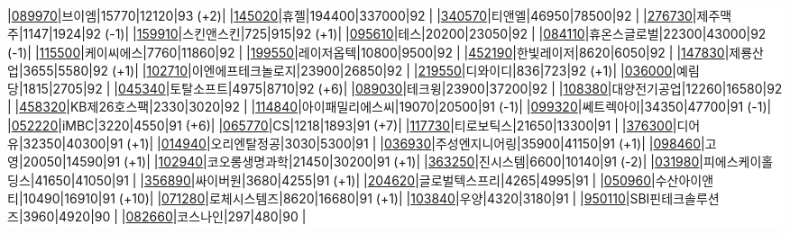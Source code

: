 |[089970](https://finance.daum.net/quotes/A089970)|브이엠|15770|12120|93 (+2)|
|[145020](https://finance.daum.net/quotes/A145020)|휴젤|194400|337000|92 |
|[340570](https://finance.daum.net/quotes/A340570)|티앤엘|46950|78500|92 |
|[276730](https://finance.daum.net/quotes/A276730)|제주맥주|1147|1924|92 (-1)|
|[159910](https://finance.daum.net/quotes/A159910)|스킨앤스킨|725|915|92 (+1)|
|[095610](https://finance.daum.net/quotes/A095610)|테스|20200|23050|92 |
|[084110](https://finance.daum.net/quotes/A084110)|휴온스글로벌|22300|43000|92 (-1)|
|[115500](https://finance.daum.net/quotes/A115500)|케이씨에스|7760|11860|92 |
|[199550](https://finance.daum.net/quotes/A199550)|레이저옵텍|10800|9500|92 |
|[452190](https://finance.daum.net/quotes/A452190)|한빛레이저|8620|6050|92 |
|[147830](https://finance.daum.net/quotes/A147830)|제룡산업|3655|5580|92 (+1)|
|[102710](https://finance.daum.net/quotes/A102710)|이엔에프테크놀로지|23900|26850|92 |
|[219550](https://finance.daum.net/quotes/A219550)|디와이디|836|723|92 (+1)|
|[036000](https://finance.daum.net/quotes/A036000)|예림당|1815|2705|92 |
|[045340](https://finance.daum.net/quotes/A045340)|토탈소프트|4975|8710|92 (+6)|
|[089030](https://finance.daum.net/quotes/A089030)|테크윙|23900|37200|92 |
|[108380](https://finance.daum.net/quotes/A108380)|대양전기공업|12260|16580|92 |
|[458320](https://finance.daum.net/quotes/A458320)|KB제26호스팩|2330|3020|92 |
|[114840](https://finance.daum.net/quotes/A114840)|아이패밀리에스씨|19070|20500|91 (-1)|
|[099320](https://finance.daum.net/quotes/A099320)|쎄트렉아이|34350|47700|91 (-1)|
|[052220](https://finance.daum.net/quotes/A052220)|iMBC|3220|4550|91 (+6)|
|[065770](https://finance.daum.net/quotes/A065770)|CS|1218|1893|91 (+7)|
|[117730](https://finance.daum.net/quotes/A117730)|티로보틱스|21650|13300|91 |
|[376300](https://finance.daum.net/quotes/A376300)|디어유|32350|40300|91 (+1)|
|[014940](https://finance.daum.net/quotes/A014940)|오리엔탈정공|3030|5300|91 |
|[036930](https://finance.daum.net/quotes/A036930)|주성엔지니어링|35900|41150|91 (+1)|
|[098460](https://finance.daum.net/quotes/A098460)|고영|20050|14590|91 (+1)|
|[102940](https://finance.daum.net/quotes/A102940)|코오롱생명과학|21450|30200|91 (+1)|
|[363250](https://finance.daum.net/quotes/A363250)|진시스템|6600|10140|91 (-2)|
|[031980](https://finance.daum.net/quotes/A031980)|피에스케이홀딩스|41650|41050|91 |
|[356890](https://finance.daum.net/quotes/A356890)|싸이버원|3680|4255|91 (+1)|
|[204620](https://finance.daum.net/quotes/A204620)|글로벌텍스프리|4265|4995|91 |
|[050960](https://finance.daum.net/quotes/A050960)|수산아이앤티|10490|16910|91 (+10)|
|[071280](https://finance.daum.net/quotes/A071280)|로체시스템즈|8620|16680|91 (+1)|
|[103840](https://finance.daum.net/quotes/A103840)|우양|4320|3180|91 |
|[950110](https://finance.daum.net/quotes/A950110)|SBI핀테크솔루션즈|3960|4920|90 |
|[082660](https://finance.daum.net/quotes/A082660)|코스나인|297|480|90 |